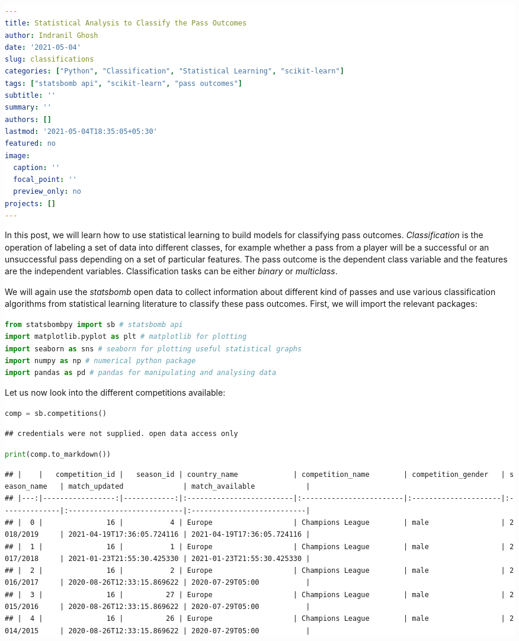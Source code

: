```yaml
---
title: Statistical Analysis to Classify the Pass Outcomes
author: Indranil Ghosh
date: '2021-05-04'
slug: classifications
categories: ["Python", "Classification", "Statistical Learning", "scikit-learn"]
tags: ["statsbomb api", "scikit-learn", "pass outcomes"]
subtitle: ''
summary: ''
authors: []
lastmod: '2021-05-04T18:35:05+05:30'
featured: no
image:
  caption: ''
  focal_point: ''
  preview_only: no
projects: []
---
```


In this post, we will learn how to use statistical learning to build models for classifying pass outcomes. *Classification* is the operation of labeling a set of data into different classes, for example whether a pass from a player will be a successful or an unsuccessful pass depending on a set of particular features. The pass outcome is the dependent class variable and the features are the independent variables. Classification tasks can be either *binary* or *multiclass*.

We will again use the *statsbomb* open data to collect information about different kind of passes and use various classification algorithms from statistical learning literature to classify these pass outcomes. First, we will import the relevant packages:


```python
from statsbombpy import sb # statsbomb api
import matplotlib.pyplot as plt # matplotlib for plotting
import seaborn as sns # seaborn for plotting useful statistical graphs
import numpy as np # numerical python package
import pandas as pd # pandas for manipulating and analysing data
```

Let us now look into the different competitions available:


```python
comp = sb.competitions()
```

```
## credentials were not supplied. open data access only
```

```python
print(comp.to_markdown())
```

```
## |    |   competition_id |   season_id | country_name             | competition_name        | competition_gender   | season_name   | match_updated              | match_available            |
## |---:|-----------------:|------------:|:-------------------------|:------------------------|:---------------------|:--------------|:---------------------------|:---------------------------|
## |  0 |               16 |           4 | Europe                   | Champions League        | male                 | 2018/2019     | 2021-04-19T17:36:05.724116 | 2021-04-19T17:36:05.724116 |
## |  1 |               16 |           1 | Europe                   | Champions League        | male                 | 2017/2018     | 2021-01-23T21:55:30.425330 | 2021-01-23T21:55:30.425330 |
## |  2 |               16 |           2 | Europe                   | Champions League        | male                 | 2016/2017     | 2020-08-26T12:33:15.869622 | 2020-07-29T05:00           |
## |  3 |               16 |          27 | Europe                   | Champions League        | male                 | 2015/2016     | 2020-08-26T12:33:15.869622 | 2020-07-29T05:00           |
## |  4 |               16 |          26 | Europe                   | Champions League        | male                 | 2014/2015     | 2020-08-26T12:33:15.869622 | 2020-07-29T05:00           |
```